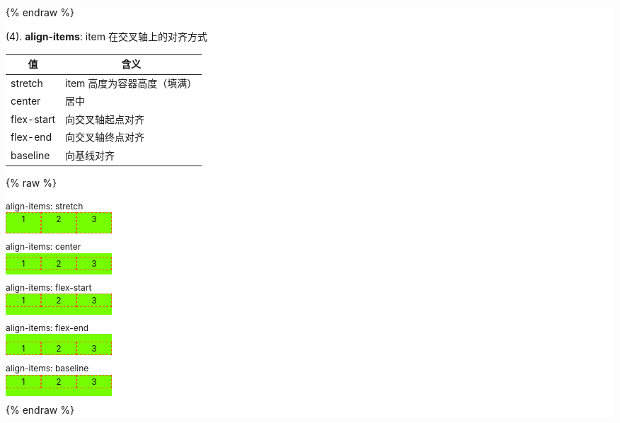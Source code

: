 {% endraw %}

(4). **align-items**: item 在交叉轴上的对齐方式

值 | 含义
--- | -----
stretch | item 高度为容器高度（填满）
center | 居中
flex-start | 向交叉轴起点对齐
flex-end | 向交叉轴终点对齐
baseline | 向基线对齐


{% raw %}
<div style="font-size: 12px" class="html-code">
    <style>
    .align-items-container {
        display: flex;
        width: 150px;
        height: 30px;
        background-color: #76FF03;
        margin-bottom: 10px;
    }
    .align-items-container * {
        border: 1px dashed #FF5722;
        box-sizing: border-box;
    }
    .align-items-item {
        width: 50px;
        text-align: center;
    }
    </style>
    align-items: stretch
    <div class="align-items-container" style="align-items: stretch;">
    <div class="align-items-item">1</div>
    <div class="align-items-item">2</div>
    <div class="align-items-item">3</div>
    </div>
    align-items: center
    <div class="align-items-container" style="align-items: center;">
    <div class="align-items-item">1</div>
    <div class="align-items-item">2</div>
    <div class="align-items-item">3</div>
    </div>
    align-items: flex-start
    <div class="align-items-container" style="align-items: flex-start;">
    <div class="align-items-item">1</div>
    <div class="align-items-item">2</div>
    <div class="align-items-item">3</div>
    </div>
    align-items: flex-end
    <div class="align-items-container" style="align-items: flex-end;">
    <div class="align-items-item">1</div>
    <div class="align-items-item">2</div>
    <div class="align-items-item">3</div>
    </div>
    align-items: baseline
    <div class="align-items-container" style="align-items: baseline;">
    <div class="align-items-item">1</div>
    <div class="align-items-item">2</div>
    <div class="align-items-item">3</div>
    </div>
</div>
{% endraw %}
